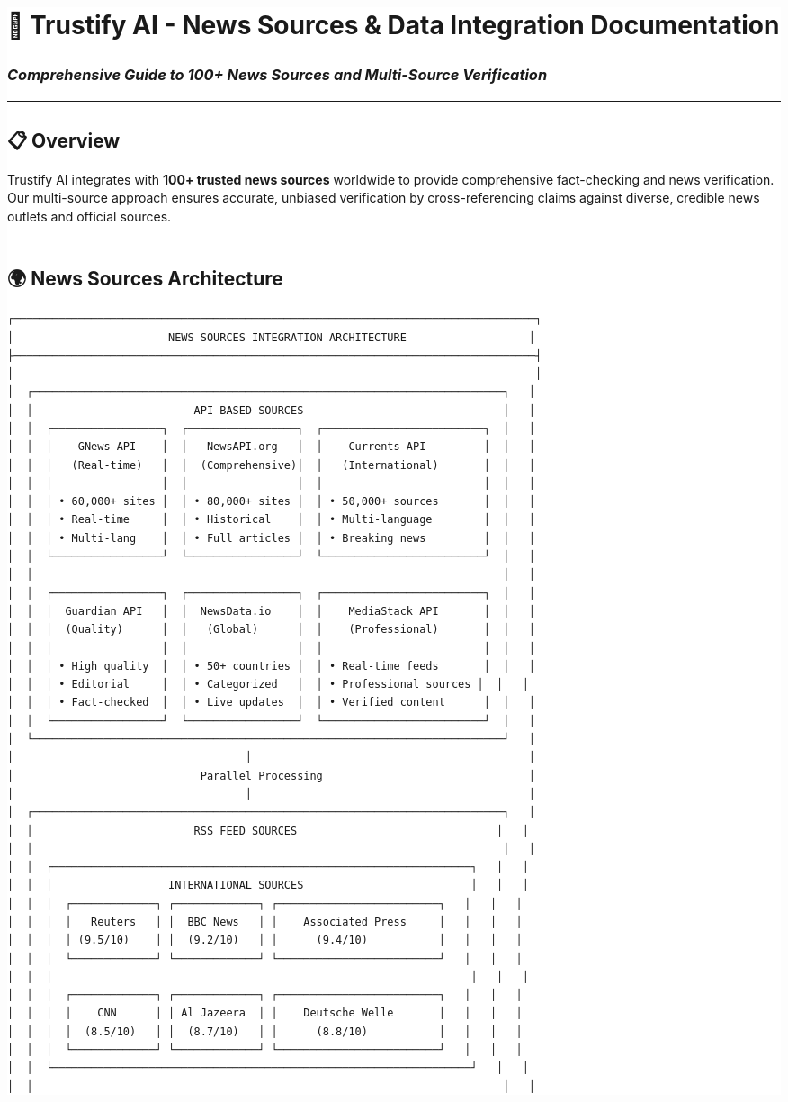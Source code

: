 # 📰 **Trustify AI - News Sources & Data Integration Documentation**

### _Comprehensive Guide to 100+ News Sources and Multi-Source Verification_

---

## 📋 **Overview**

Trustify AI integrates with **100+ trusted news sources** worldwide to provide comprehensive fact-checking and news verification. Our multi-source approach ensures accurate, unbiased verification by cross-referencing claims against diverse, credible news outlets and official sources.

---

## 🌍 **News Sources Architecture**

```
┌─────────────────────────────────────────────────────────────────────────────────┐
│                        NEWS SOURCES INTEGRATION ARCHITECTURE                   │
├─────────────────────────────────────────────────────────────────────────────────┤
│                                                                                 │
│  ┌─────────────────────────────────────────────────────────────────────────┐   │
│  │                         API-BASED SOURCES                               │   │
│  │  ┌─────────────────┐  ┌─────────────────┐  ┌─────────────────────────┐  │   │
│  │  │    GNews API    │  │   NewsAPI.org   │  │    Currents API         │  │   │
│  │  │   (Real-time)   │  │  (Comprehensive)│  │   (International)       │  │   │
│  │  │                 │  │                 │  │                         │  │   │
│  │  │ • 60,000+ sites │  │ • 80,000+ sites │  │ • 50,000+ sources       │  │   │
│  │  │ • Real-time     │  │ • Historical    │  │ • Multi-language        │  │   │
│  │  │ • Multi-lang    │  │ • Full articles │  │ • Breaking news         │  │   │
│  │  └─────────────────┘  └─────────────────┘  └─────────────────────────┘  │   │
│  │                                                                         │   │
│  │  ┌─────────────────┐  ┌─────────────────┐  ┌─────────────────────────┐  │   │
│  │  │  Guardian API   │  │  NewsData.io    │  │    MediaStack API       │  │   │
│  │  │  (Quality)      │  │   (Global)      │  │    (Professional)       │  │   │
│  │  │                 │  │                 │  │                         │  │   │
│  │  │ • High quality  │  │ • 50+ countries │  │ • Real-time feeds       │  │   │
│  │  │ • Editorial     │  │ • Categorized   │  │ • Professional sources │  │   │
│  │  │ • Fact-checked  │  │ • Live updates  │  │ • Verified content      │  │   │
│  │  └─────────────────┘  └─────────────────┘  └─────────────────────────┘  │   │
│  └─────────────────────────────────────────────────────────────────────────┘   │
│                                    │                                           │
│                             Parallel Processing                                │
│                                    │                                           │
│  ┌─────────────────────────────────────────────────────────────────────────┐   │
│  │                         RSS FEED SOURCES                               │   │
│  │                                                                         │   │
│  │  ┌─────────────────────────────────────────────────────────────────┐   │   │
│  │  │                  INTERNATIONAL SOURCES                          │   │   │
│  │  │  ┌─────────────┐ ┌─────────────┐ ┌─────────────────────────┐   │   │   │
│  │  │  │   Reuters   │ │  BBC News   │ │    Associated Press     │   │   │   │
│  │  │  │ (9.5/10)    │ │  (9.2/10)   │ │      (9.4/10)           │   │   │   │
│  │  │  └─────────────┘ └─────────────┘ └─────────────────────────┘   │   │   │
│  │  │                                                                 │   │   │
│  │  │  ┌─────────────┐ ┌─────────────┐ ┌─────────────────────────┐   │   │   │
│  │  │  │    CNN      │ │ Al Jazeera  │ │    Deutsche Welle       │   │   │   │
│  │  │  │  (8.5/10)   │ │  (8.7/10)   │ │      (8.8/10)           │   │   │   │
│  │  │  └─────────────┘ └─────────────┘ └─────────────────────────┘   │   │   │
│  │  └─────────────────────────────────────────────────────────────────┘   │   │
│  │                                                                         │   │
```